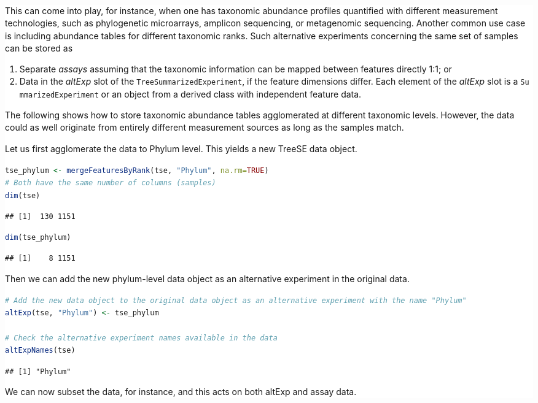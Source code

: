 This can come into play, for instance, when one has taxonomic
abundance profiles quantified with different measurement technologies,
such as phylogenetic microarrays, amplicon sequencing, or metagenomic
sequencing. Another common use case is including abundance tables for
different taxonomic ranks. Such alternative experiments concerning the
same set of samples can be stored as

1. Separate _assays_ assuming that the taxonomic information can be mapped 
between features directly 1:1; or 
2. Data in the _altExp_ slot of the `TreeSummarizedExperiment`, if the feature 
dimensions differ. Each element of the _altExp_ slot is a `SummarizedExperiment`
or an object from a derived class with independent feature data.

The following shows how to store taxonomic abundance tables
agglomerated at different taxonomic levels. However, the data could as
well originate from entirely different measurement sources as long as
the samples match.

Let us first agglomerate the data to Phylum level. This yields a new
TreeSE data object.



```r
tse_phylum <- mergeFeaturesByRank(tse, "Phylum", na.rm=TRUE)
# Both have the same number of columns (samples)
dim(tse)
```

```
## [1]  130 1151
```

```r
dim(tse_phylum)
```

```
## [1]    8 1151
```


Then we can add the new phylum-level data object as an alternative experiment in the original data.


```r
# Add the new data object to the original data object as an alternative experiment with the name "Phylum"
altExp(tse, "Phylum") <- tse_phylum

# Check the alternative experiment names available in the data
altExpNames(tse)
```

```
## [1] "Phylum"
```

We can now subset the data, for instance, and this acts on both altExp and assay data.

